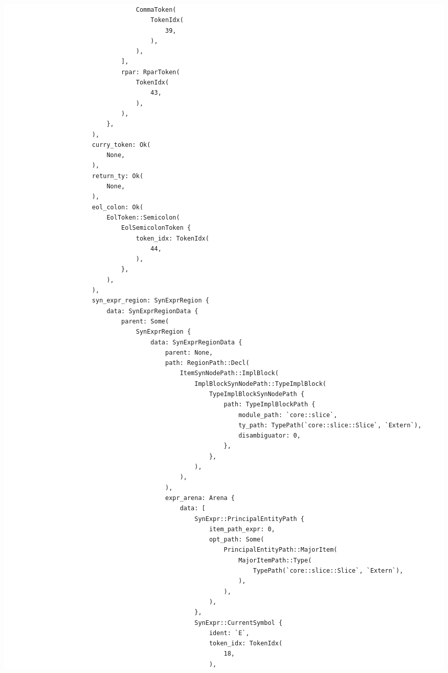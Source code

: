                                        CommaToken(
                                            TokenIdx(
                                                39,
                                            ),
                                        ),
                                    ],
                                    rpar: RparToken(
                                        TokenIdx(
                                            43,
                                        ),
                                    ),
                                },
                            ),
                            curry_token: Ok(
                                None,
                            ),
                            return_ty: Ok(
                                None,
                            ),
                            eol_colon: Ok(
                                EolToken::Semicolon(
                                    EolSemicolonToken {
                                        token_idx: TokenIdx(
                                            44,
                                        ),
                                    },
                                ),
                            ),
                            syn_expr_region: SynExprRegion {
                                data: SynExprRegionData {
                                    parent: Some(
                                        SynExprRegion {
                                            data: SynExprRegionData {
                                                parent: None,
                                                path: RegionPath::Decl(
                                                    ItemSynNodePath::ImplBlock(
                                                        ImplBlockSynNodePath::TypeImplBlock(
                                                            TypeImplBlockSynNodePath {
                                                                path: TypeImplBlockPath {
                                                                    module_path: `core::slice`,
                                                                    ty_path: TypePath(`core::slice::Slice`, `Extern`),
                                                                    disambiguator: 0,
                                                                },
                                                            },
                                                        ),
                                                    ),
                                                ),
                                                expr_arena: Arena {
                                                    data: [
                                                        SynExpr::PrincipalEntityPath {
                                                            item_path_expr: 0,
                                                            opt_path: Some(
                                                                PrincipalEntityPath::MajorItem(
                                                                    MajorItemPath::Type(
                                                                        TypePath(`core::slice::Slice`, `Extern`),
                                                                    ),
                                                                ),
                                                            ),
                                                        },
                                                        SynExpr::CurrentSymbol {
                                                            ident: `E`,
                                                            token_idx: TokenIdx(
                                                                18,
                                                            ),
